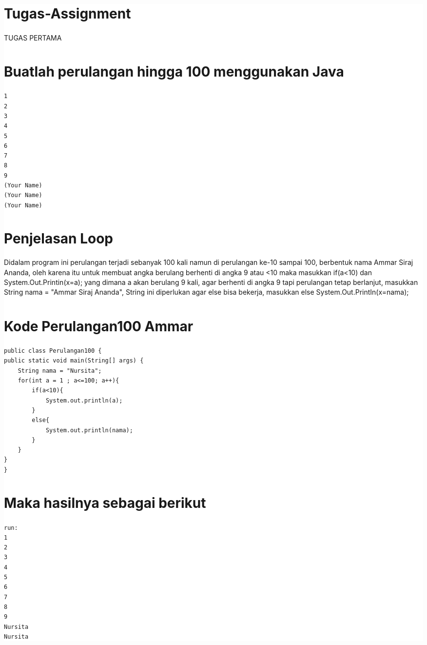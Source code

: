 # Tugas-Assignment
TUGAS PERTAMA

#  Buatlah perulangan hingga 100 menggunakan Java
    1
    2
    3
    4
    5
    6
    7
    8
    9
    (Your Name)
    (Your Name)
    (Your Name)
# Penjelasan Loop
Didalam program ini perulangan terjadi sebanyak 100 kali namun di perulangan ke-10 sampai 100, berbentuk nama Ammar Siraj Ananda, oleh karena itu untuk membuat angka berulang berhenti di angka 9 atau <10 maka masukkan if(a<10) dan System.Out.Printin(x=a); yang dimana a akan berulang 9 kali, agar berhenti di angka 9 tapi perulangan tetap berlanjut, masukkan String nama = "Ammar Siraj Ananda", String ini diperlukan agar else bisa bekerja, masukkan else System.Out.PrintIn(x=nama);
# Kode Perulangan100 Ammar
    public class Perulangan100 {
    public static void main(String[] args) {
        String nama = "Nursita";
        for(int a = 1 ; a<=100; a++){
            if(a<10){
                System.out.println(a);
            }
            else{
                System.out.println(nama);
            }
        }
    }
    }
# Maka hasilnya sebagai berikut
    run:
    1
    2
    3
    4
    5
    6
    7
    8
    9
    Nursita
    Nursita
